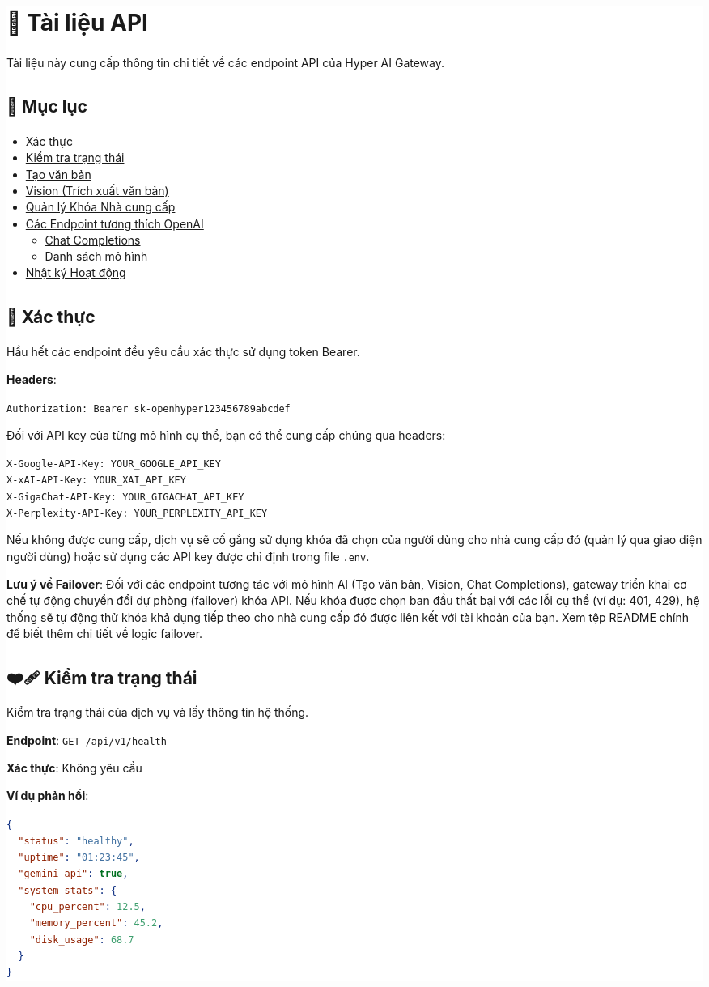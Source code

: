 # 📘 Tài liệu API

Tài liệu này cung cấp thông tin chi tiết về các endpoint API của Hyper AI Gateway.

## 📑 Mục lục

- [Xác thực](#xác-thực)
- [Kiểm tra trạng thái](#kiểm-tra-trạng-thái)
- [Tạo văn bản](#tạo-văn-bản)
- [Vision (Trích xuất văn bản)](#vision-trích-xuất-văn-bản)
- [Quản lý Khóa Nhà cung cấp](#quản-lý-khóa-nhà-cung-cấp)
- [Các Endpoint tương thích OpenAI](#các-endpoint-tương-thích-openai)
  - [Chat Completions](#chat-completions)
  - [Danh sách mô hình](#danh-sách-mô-hình)
- [Nhật ký Hoạt động](#nhật-ký-hoạt-động)

## 🔐 Xác thực

Hầu hết các endpoint đều yêu cầu xác thực sử dụng token Bearer.

**Headers**:
```
Authorization: Bearer sk-openhyper123456789abcdef
```

Đối với API key của từng mô hình cụ thể, bạn có thể cung cấp chúng qua headers:
```
X-Google-API-Key: YOUR_GOOGLE_API_KEY
X-xAI-API-Key: YOUR_XAI_API_KEY
X-GigaChat-API-Key: YOUR_GIGACHAT_API_KEY
X-Perplexity-API-Key: YOUR_PERPLEXITY_API_KEY
```

Nếu không được cung cấp, dịch vụ sẽ cố gắng sử dụng khóa đã chọn của người dùng cho nhà cung cấp đó (quản lý qua giao diện người dùng) hoặc sử dụng các API key được chỉ định trong file `.env`.

**Lưu ý về Failover**: Đối với các endpoint tương tác với mô hình AI (Tạo văn bản, Vision, Chat Completions), gateway triển khai cơ chế tự động chuyển đổi dự phòng (failover) khóa API. Nếu khóa được chọn ban đầu thất bại với các lỗi cụ thể (ví dụ: 401, 429), hệ thống sẽ tự động thử khóa khả dụng tiếp theo cho nhà cung cấp đó được liên kết với tài khoản của bạn. Xem tệp README chính để biết thêm chi tiết về logic failover.

## ❤️‍🩹 Kiểm tra trạng thái

Kiểm tra trạng thái của dịch vụ và lấy thông tin hệ thống.

**Endpoint**: `GET /api/v1/health`

**Xác thực**: Không yêu cầu

**Ví dụ phản hồi**:
```json
{
  "status": "healthy",
  "uptime": "01:23:45",
  "gemini_api": true,
  "system_stats": {
    "cpu_percent": 12.5,
    "memory_percent": 45.2,
    "disk_usage": 68.7
  }
}
```
